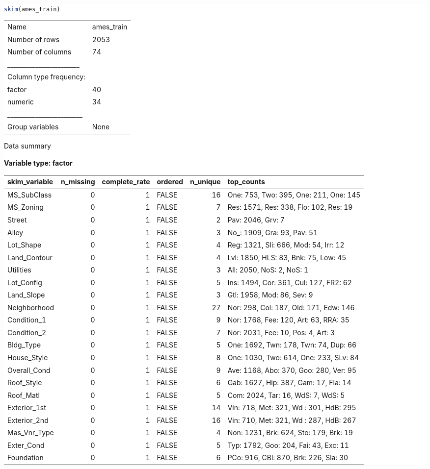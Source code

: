 ``` r
skim(ames_train)
```

|                                                  |             |
| :----------------------------------------------- | :---------- |
| Name                                             | ames\_train |
| Number of rows                                   | 2053        |
| Number of columns                                | 74          |
| \_\_\_\_\_\_\_\_\_\_\_\_\_\_\_\_\_\_\_\_\_\_\_   |             |
| Column type frequency:                           |             |
| factor                                           | 40          |
| numeric                                          | 34          |
| \_\_\_\_\_\_\_\_\_\_\_\_\_\_\_\_\_\_\_\_\_\_\_\_ |             |
| Group variables                                  | None        |

Data summary

**Variable type: factor**

| skim\_variable   | n\_missing | complete\_rate | ordered | n\_unique | top\_counts                              |
| :--------------- | ---------: | -------------: | :------ | --------: | :--------------------------------------- |
| MS\_SubClass     |          0 |              1 | FALSE   |        16 | One: 753, Two: 395, One: 211, One: 145   |
| MS\_Zoning       |          0 |              1 | FALSE   |         7 | Res: 1571, Res: 338, Flo: 102, Res: 19   |
| Street           |          0 |              1 | FALSE   |         2 | Pav: 2046, Grv: 7                        |
| Alley            |          0 |              1 | FALSE   |         3 | No\_: 1909, Gra: 93, Pav: 51             |
| Lot\_Shape       |          0 |              1 | FALSE   |         4 | Reg: 1321, Sli: 666, Mod: 54, Irr: 12    |
| Land\_Contour    |          0 |              1 | FALSE   |         4 | Lvl: 1850, HLS: 83, Bnk: 75, Low: 45     |
| Utilities        |          0 |              1 | FALSE   |         3 | All: 2050, NoS: 2, NoS: 1                |
| Lot\_Config      |          0 |              1 | FALSE   |         5 | Ins: 1494, Cor: 361, Cul: 127, FR2: 62   |
| Land\_Slope      |          0 |              1 | FALSE   |         3 | Gtl: 1958, Mod: 86, Sev: 9               |
| Neighborhood     |          0 |              1 | FALSE   |        27 | Nor: 298, Col: 187, Old: 171, Edw: 146   |
| Condition\_1     |          0 |              1 | FALSE   |         9 | Nor: 1768, Fee: 120, Art: 63, RRA: 35    |
| Condition\_2     |          0 |              1 | FALSE   |         7 | Nor: 2031, Fee: 10, Pos: 4, Art: 3       |
| Bldg\_Type       |          0 |              1 | FALSE   |         5 | One: 1692, Twn: 178, Twn: 74, Dup: 66    |
| House\_Style     |          0 |              1 | FALSE   |         8 | One: 1030, Two: 614, One: 233, SLv: 84   |
| Overall\_Cond    |          0 |              1 | FALSE   |         9 | Ave: 1168, Abo: 370, Goo: 280, Ver: 95   |
| Roof\_Style      |          0 |              1 | FALSE   |         6 | Gab: 1627, Hip: 387, Gam: 17, Fla: 14    |
| Roof\_Matl       |          0 |              1 | FALSE   |         5 | Com: 2024, Tar: 16, WdS: 7, WdS: 5       |
| Exterior\_1st    |          0 |              1 | FALSE   |        14 | Vin: 718, Met: 321, Wd : 301, HdB: 295   |
| Exterior\_2nd    |          0 |              1 | FALSE   |        16 | Vin: 710, Met: 321, Wd : 287, HdB: 267   |
| Mas\_Vnr\_Type   |          0 |              1 | FALSE   |         4 | Non: 1231, Brk: 624, Sto: 179, Brk: 19   |
| Exter\_Cond      |          0 |              1 | FALSE   |         5 | Typ: 1792, Goo: 204, Fai: 43, Exc: 11    |
| Foundation       |          0 |              1 | FALSE   |         6 | PCo: 916, CBl: 870, Brk: 226, Sla: 30    |